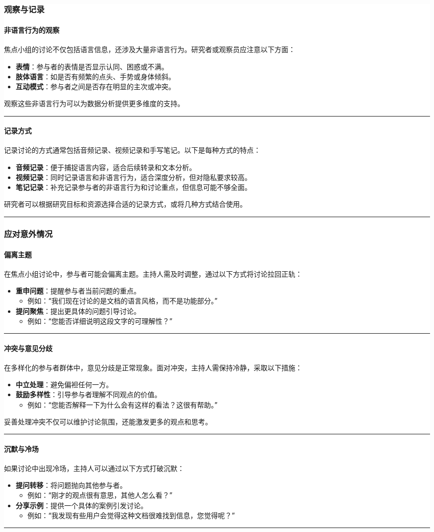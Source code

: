 ### 观察与记录

#### 非语言行为的观察

焦点小组的讨论不仅包括语言信息，还涉及大量非语言行为。研究者或观察员应注意以下方面：

- **表情**：参与者的表情是否显示认同、困惑或不满。
- **肢体语言**：如是否有频繁的点头、手势或身体倾斜。
- **互动模式**：参与者之间是否存在明显的主次或冲突。

观察这些非语言行为可以为数据分析提供更多维度的支持。

---

#### 记录方式

记录讨论的方式通常包括音频记录、视频记录和手写笔记。以下是每种方式的特点：

- **音频记录**：便于捕捉语言内容，适合后续转录和文本分析。
- **视频记录**：同时记录语言和非语言行为，适合深度分析，但对隐私要求较高。
- **笔记记录**：补充记录参与者的非语言行为和讨论重点，但信息可能不够全面。

研究者可以根据研究目标和资源选择合适的记录方式，或将几种方式结合使用。

---

### 应对意外情况

#### 偏离主题

在焦点小组讨论中，参与者可能会偏离主题。主持人需及时调整，通过以下方式将讨论拉回正轨：

- **重申问题**：提醒参与者当前问题的重点。
  - 例如：“我们现在讨论的是文档的语言风格，而不是功能部分。”
- **提问聚焦**：提出更具体的问题引导讨论。
  - 例如：“您能否详细说明这段文字的可理解性？”

---

#### 冲突与意见分歧

在多样化的参与者群体中，意见分歧是正常现象。面对冲突，主持人需保持冷静，采取以下措施：

- **中立处理**：避免偏袒任何一方。
- **鼓励多样性**：引导参与者理解不同观点的价值。
  - 例如：“您能否解释一下为什么会有这样的看法？这很有帮助。”

妥善处理冲突不仅可以维护讨论氛围，还能激发更多的观点和思考。

---

#### 沉默与冷场

如果讨论中出现冷场，主持人可以通过以下方式打破沉默：

- **提问转移**：将问题抛向其他参与者。
  - 例如：“刚才的观点很有意思，其他人怎么看？”
- **分享示例**：提供一个具体的案例引发讨论。
  - 例如：“我发现有些用户会觉得这种文档很难找到信息，您觉得呢？”

---